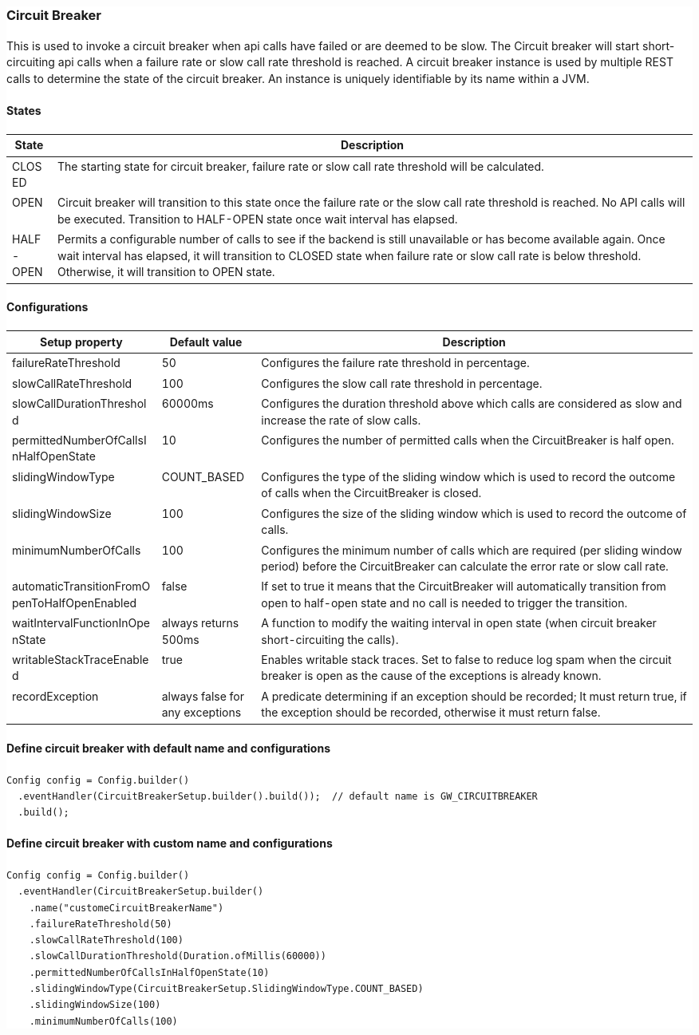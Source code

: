 ### Circuit Breaker
This is used to invoke a circuit breaker when api calls have failed or are deemed to be slow. The Circuit breaker will start short-circuiting api calls when a failure rate or slow call rate threshold is reached.
A circuit breaker instance is used by multiple REST calls to determine the state of the circuit breaker. An instance is uniquely identifiable by its name within a JVM.

#### States
| State                 | Description                                                                                                                                                                                                                                                                                |
|-----------------------|--------------------------------------------------------------------------------------------------------------------------------------------------------------------------------------------------------------------------------------------------------------------------------------------|
| CLOSED                | The starting state for circuit breaker, failure rate or slow call rate threshold will be calculated.                                                                                                                                                                                       |
| OPEN                  | Circuit breaker will transition to this state once the failure rate or the slow call rate threshold is reached. No API calls will be executed. Transition to HALF-OPEN state once wait interval has elapsed.                                                                               |
| HALF-OPEN             | Permits a configurable number of calls to see if the backend is still unavailable or has become available again. Once wait interval has elapsed, it will transition to CLOSED state when failure rate or slow call rate is below threshold. Otherwise, it will transition to OPEN state.   |

#### Configurations
| Setup property                                  | Default value                     | Description                                                                                                                                                     |
|-------------------------------------------------|-----------------------------------|-----------------------------------------------------------------------------------------------------------------------------------------------------------------|
| failureRateThreshold                            | 50                                | Configures the failure rate threshold in percentage.                                                                                                            |
| slowCallRateThreshold                           | 100                               | Configures the slow call rate threshold in percentage.                                                                                                                           |
| slowCallDurationThreshold                       | 60000ms                           | Configures the duration threshold above which calls are considered as slow and increase the rate of slow calls.                                                 |
| permittedNumberOfCallsInHalfOpenState           | 10	                              | Configures the number of permitted calls when the CircuitBreaker is half open.                                                                                  |
| slidingWindowType                               | COUNT_BASED                       | Configures the type of the sliding window which is used to record the outcome of calls when the CircuitBreaker is closed.                                       |
| slidingWindowSize                               | 100                               | Configures the size of the sliding window which is used to record the outcome of calls.                                                                         |
| minimumNumberOfCalls                            | 100                               | Configures the minimum number of calls which are required (per sliding window period) before the CircuitBreaker can calculate the error rate or slow call rate. |
| automaticTransitionFromOpenToHalfOpenEnabled    | false                             | If set to true it means that the CircuitBreaker will automatically transition from open to half-open state and no call is needed to trigger the transition.     |
| waitIntervalFunctionInOpenState                 | always returns 500ms              | A function to modify the waiting interval in open state (when circuit breaker short-circuiting the calls).                                                      |
| writableStackTraceEnabled                       | true                              | Enables writable stack traces. Set to false to reduce log spam when the circuit breaker is open as the cause of the exceptions is already known.                |
| recordException                                 | always false for any exceptions   | A predicate determining if an exception should be recorded; It must return true, if the exception should be recorded, otherwise it must return false.           |

#### Define circuit breaker with default name and configurations
````
Config config = Config.builder()
  .eventHandler(CircuitBreakerSetup.builder().build());  // default name is GW_CIRCUITBREAKER
  .build();
````

#### Define circuit breaker with custom name and configurations
````
Config config = Config.builder()
  .eventHandler(CircuitBreakerSetup.builder()
    .name("customeCircuitBreakerName")
    .failureRateThreshold(50)
    .slowCallRateThreshold(100)
    .slowCallDurationThreshold(Duration.ofMillis(60000))
    .permittedNumberOfCallsInHalfOpenState(10)
    .slidingWindowType(CircuitBreakerSetup.SlidingWindowType.COUNT_BASED)
    .slidingWindowSize(100)
    .minimumNumberOfCalls(100)
````